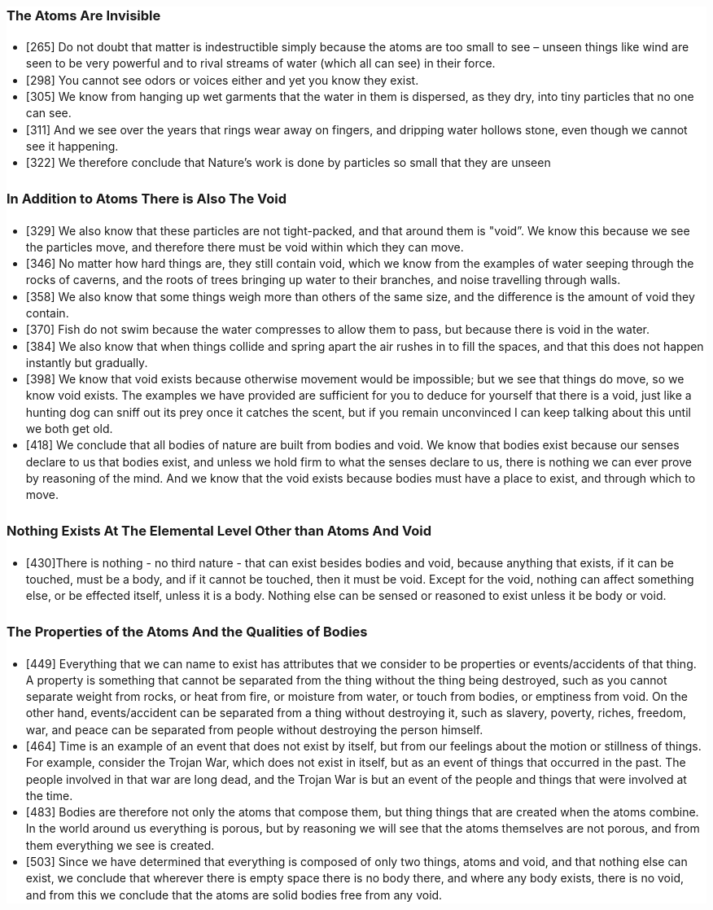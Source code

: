 ### The Atoms Are Invisible

- [265] Do not doubt that matter is indestructible simply because the atoms are too small to see – unseen things like wind are seen to be very powerful and to rival streams of water (which all can see) in their force.
- [298] You cannot see odors or voices either and yet you know they exist.
- [305] We know from hanging up wet garments that the water in them is dispersed, as they dry, into tiny particles that no one can see.
- [311] And we see over the years that rings wear away on fingers, and dripping water hollows stone, even though we cannot see it happening.
- [322] We therefore conclude that Nature’s work is done by particles so small that they are unseen

### In Addition to Atoms There is Also The Void

- [329] We also know that these particles are not tight-packed, and that around them is "void”. We know this because we see the particles move, and therefore there must be void within which they can move.
- [346] No matter how hard things are, they still contain void, which we know from the examples of water seeping through the rocks of caverns, and the roots of trees bringing up water to their branches, and noise travelling through walls.
- [358] We also know that some things weigh more than others of the same size, and the difference is the amount of void they contain.
- [370] Fish do not swim because the water compresses to allow them to pass, but because there is void in the water.
- [384] We also know that when things collide and spring apart the air rushes in to fill the spaces, and that this does not happen instantly but gradually.
- [398] We know that void exists because otherwise movement would be impossible; but we see that things do move, so we know void exists.  The examples we have provided are sufficient for you to deduce for yourself that there is a void, just like a hunting dog can sniff out its prey once it catches the scent, but if you remain unconvinced I can keep talking about this until we both get old.
- [418] We conclude that all bodies of nature are built from bodies and void.  We know that bodies exist because our senses declare to us that bodies exist, and unless we hold firm to what the senses declare to us, there is nothing we can ever prove by reasoning of the mind.  And we know that the void exists because bodies must have a place to exist, and through which to move.

### Nothing Exists At The Elemental Level Other than Atoms And Void 

- [430]There is nothing - no third nature - that can exist besides bodies and void, because anything that exists, if it can be touched, must be a body, and if it cannot be touched, then it must be void.  Except for the void, nothing can affect something else, or be effected itself, unless it is a body.  Nothing else can be sensed or reasoned to exist unless it be body or void.

### The Properties of the Atoms And the Qualities of Bodies

- [449] Everything that we can name to exist has attributes that we consider to be properties or events/accidents of that thing.  A property is something that cannot be separated from the thing without the thing being destroyed, such as you cannot separate weight from rocks, or heat from fire, or moisture from water, or touch from bodies, or emptiness from void.  On the other hand, events/accident can be separated from a thing without destroying it, such as slavery, poverty, riches, freedom, war, and peace can be separated from people without destroying the person himself.  
- [464] Time is an example of an event that does not exist by itself, but from our feelings about the motion or stillness of things.  For example, consider the Trojan War, which does not exist in itself, but as an event of things that occurred in the past.  The people involved in that war are long dead, and the Trojan War is but an event of the people and things that were involved at the time.
- [483] Bodies are therefore not only the atoms that compose them, but thing things that are created when the atoms combine.  In the world around us everything is porous, but by reasoning we will see that the atoms themselves are not porous, and from them everything we see is created.
- [503] Since we have determined that everything is composed of only two things, atoms and void, and that nothing else can exist, we conclude that wherever there is empty space there is no body there, and where any body exists, there is no void, and from this we conclude that the atoms are solid bodies free from any void.